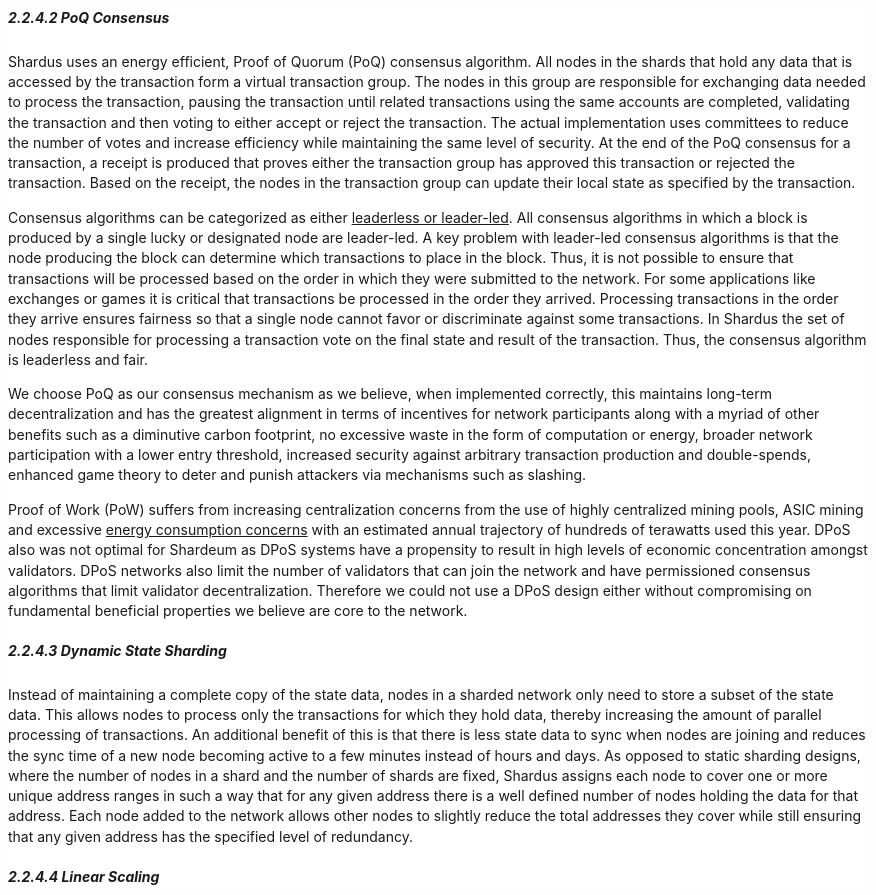 ##### 2.2.4.2 PoQ Consensus

Shardus uses an energy efficient, Proof of Quorum (PoQ) consensus algorithm. All nodes in the shards that hold any data that is accessed by the transaction form a virtual transaction group. The nodes in this group are responsible for exchanging data needed to process the transaction, pausing the transaction until related transactions using the same accounts are completed, validating the transaction and then voting to either accept or reject the transaction. The actual implementation uses committees to reduce the number of votes and increase efficiency while maintaining the same level of security. At the end of the PoQ consensus for a transaction, a receipt is produced that proves either the transaction group has approved this transaction or rejected the transaction. Based on the receipt, the nodes in the transaction group can update their local state as specified by the transaction.

Consensus algorithms can be categorized as either [leaderless or leader-led](https://infoscience.epfl.ch/record/282657/files/LeaderlessConsensusTechRep.pdf). All consensus algorithms in which a block is produced by a single lucky or designated node are leader-led. A key problem with leader-led consensus algorithms is that the node producing the block can determine which transactions to place in the block. Thus, it is not possible to ensure that transactions will be processed based on the order in which they were submitted to the network. For some applications like exchanges or games it is critical that transactions be processed in the order they arrived. Processing transactions in the order they arrive ensures fairness so that a single node cannot favor or discriminate against some transactions. In Shardus the set of nodes responsible for processing a transaction vote on the final state and result of the transaction. Thus, the consensus algorithm is leaderless and fair.

We choose PoQ as our consensus mechanism as we believe, when implemented correctly, this maintains long-term decentralization and has the greatest alignment in terms of incentives for network participants along with a myriad of other benefits such as a diminutive carbon footprint, no excessive waste in the form of computation or energy, broader network participation with a lower entry threshold, increased security against arbitrary transaction production and double-spends, enhanced game theory to deter and punish attackers via mechanisms such as slashing.

Proof of Work (PoW) suffers from increasing centralization concerns from the use of highly centralized mining pools, ASIC mining and excessive [energy consumption concerns](https://srkunze.github.io/decentralised-currencies.pdf) with an estimated annual trajectory of hundreds of terawatts used this year. DPoS also was not optimal for Shardeum as DPoS systems have a propensity to result in high levels of economic concentration amongst validators. DPoS networks also limit the number of validators that can join the network and have permissioned consensus algorithms that limit validator decentralization. Therefore we could not use a DPoS design either without compromising on fundamental beneficial properties we believe are core to the network.

##### 2.2.4.3 Dynamic State Sharding

Instead of maintaining a complete copy of the state data, nodes in a sharded network only need to store a subset of the state data. This allows nodes to process only the transactions for which they hold data, thereby increasing the amount of parallel processing of transactions. An additional benefit of this is that there is less state data to sync when nodes are joining and reduces the sync time of a new node becoming active to a few minutes instead of hours and days. As opposed to static sharding designs, where the number of nodes in a shard and the number of shards are fixed, Shardus assigns each node to cover one or more unique address ranges in such a way that for any given address there is a well defined number of nodes holding the data for that address. Each node added to the network allows other nodes to slightly reduce the total addresses they cover while still ensuring that any given address has the specified level of redundancy.

##### 2.2.4.4 Linear Scaling
